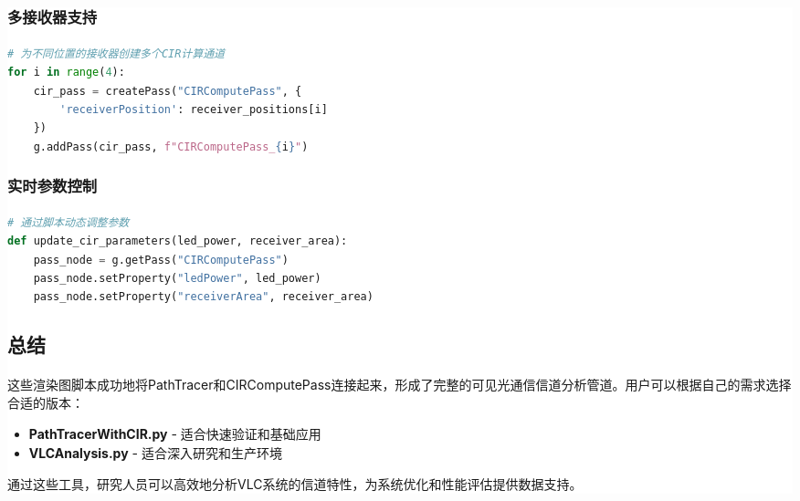 ### 多接收器支持

```python
# 为不同位置的接收器创建多个CIR计算通道
for i in range(4):
    cir_pass = createPass("CIRComputePass", {
        'receiverPosition': receiver_positions[i]
    })
    g.addPass(cir_pass, f"CIRComputePass_{i}")
```

### 实时参数控制

```python
# 通过脚本动态调整参数
def update_cir_parameters(led_power, receiver_area):
    pass_node = g.getPass("CIRComputePass")
    pass_node.setProperty("ledPower", led_power)
    pass_node.setProperty("receiverArea", receiver_area)
```

## 总结

这些渲染图脚本成功地将PathTracer和CIRComputePass连接起来，形成了完整的可见光通信信道分析管道。用户可以根据自己的需求选择合适的版本：

- **PathTracerWithCIR.py** - 适合快速验证和基础应用
- **VLCAnalysis.py** - 适合深入研究和生产环境

通过这些工具，研究人员可以高效地分析VLC系统的信道特性，为系统优化和性能评估提供数据支持。 